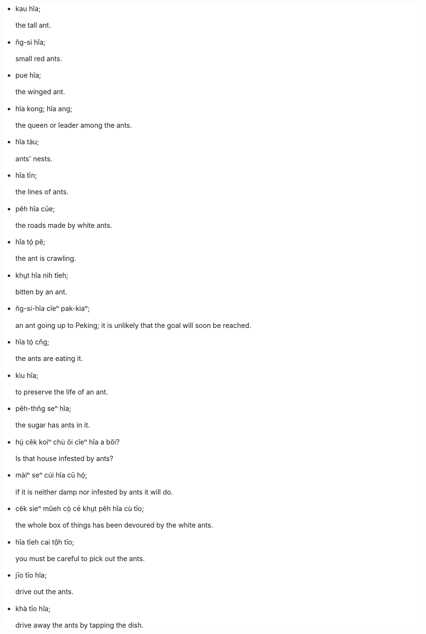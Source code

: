 - kau hĭa;

  the tall ant.

- n̂g-si hĭa;

  small red ants.

- pue hĭa;

  the winged ant.

- hĭa kong; hĭa ang;

  the queen or leader among the ants.

- hĭa tàu;

  ants' nests.

- hĭa tīn;

  the lines of ants.

- pêh hĭa cūe;

  the roads made by white ants.

- hĭa tó̤ pê;

  the ant is crawling.

- khṳt hĭa nih tîeh;

  bitten by an ant.

- n̂g-si-hĭa cĭeⁿ pak-kiaⁿ;

  an ant going up to Peking; it is unlikely that the goal will soon be reached.

- hĭa tó̤ cn̂g;

  the ants are eating it.

- kìu hĭa;

  to preserve the life of an ant.

- pêh-thn̂g seⁿ hĭa;

  the sugar has ants in it.

- hṳ́ cêk koiⁿ chù ŏi cĭeⁿ hĭa a bŏi?

  Is that house infested by ants?

- màiⁿ seⁿ cúi hĭa cū hó̤;

  if it is neither damp nor infested by ants it will do.

- cêk sieⁿ mûeh cò̤ cē khṳt pêh hĭa cù tīo;

  the whole box of things has been devoured by the white ants.

- hĭa tîeh cai tô̤h tīo;

  you must be careful to pick out the ants.

- jīo tīo hĭa;

  drive out the ants.

- khà tīo hĭa;

  drive away the ants by tapping the dish.